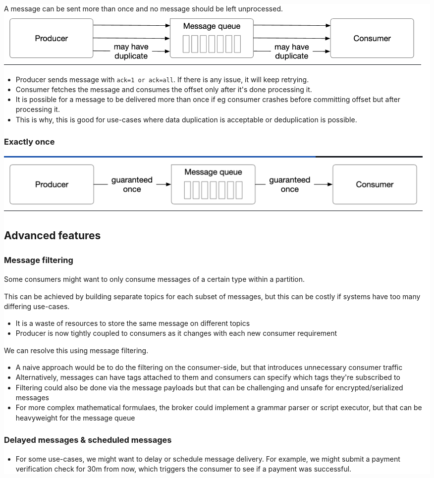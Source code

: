 A message can be sent more than once and no message should be left unprocessed. <br>
![](./images/2025-02-13_21-08.png)

- Producer sends message with `ack=1 or ack=all`. If there is any issue, it will keep retrying.
- Consumer fetches the message and consumes the offset only after it's done processing it.
- It is possible for a message to be delivered more than once if eg consumer crashes before committing offset but after processing it.
- This is why, this is good for use-cases where data duplication is acceptable or deduplication is possible.

### Exactly once

![](./images/2025-02-13_21-10.png)

## Advanced features

### Message filtering

Some consumers might want to only consume messages of a certain type within a partition. <br>

This can be achieved by building separate topics for each subset of messages, but this can be costly if systems have too many differing use-cases. <br>

- It is a waste of resources to store the same message on different topics
- Producer is now tightly coupled to consumers as it changes with each new consumer requirement

We can resolve this using message filtering. <br>

- A naive approach would be to do the filtering on the consumer-side, but that introduces unnecessary consumer traffic
- Alternatively, messages can have tags attached to them and consumers can specify which tags they're subscribed to
- Filtering could also be done via the message payloads but that can be challenging and unsafe for encrypted/serialized messages
- For more complex mathematical formulaes, the broker could implement a grammar parser or script executor, but that can be heavyweight for the message queue

### Delayed messages & scheduled messages

- For some use-cases, we might want to delay or schedule message delivery. For example, we might submit a payment verification check for 30m from now, which triggers the consumer to see if a payment was successful.
